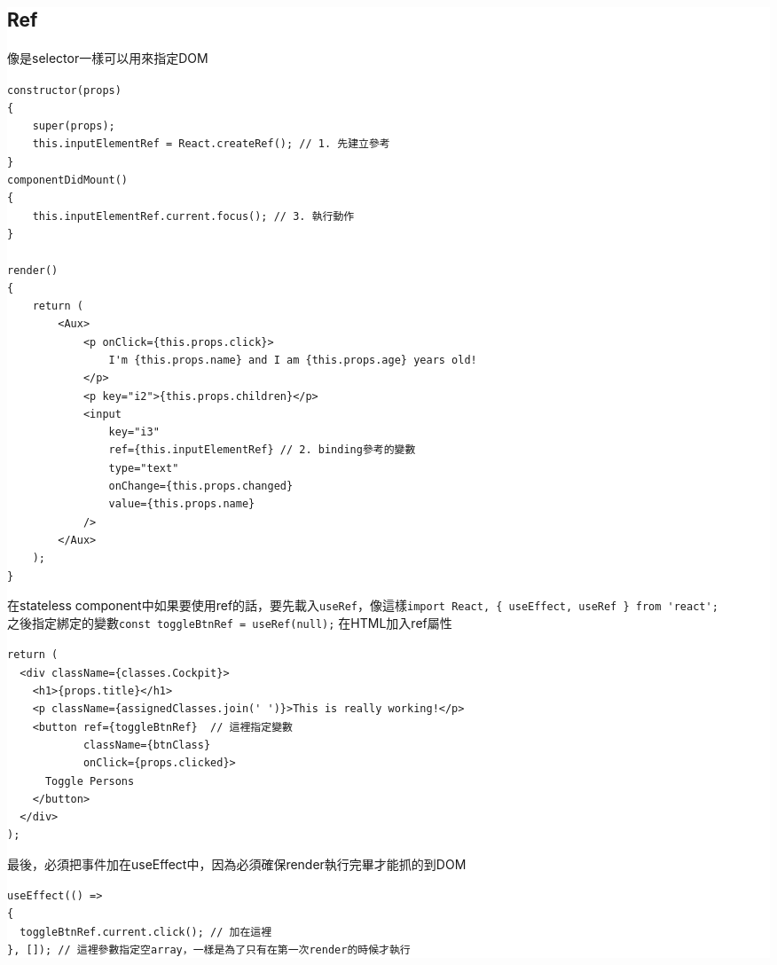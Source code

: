 ## Ref
像是selector一樣可以用來指定DOM
```
constructor(props)
{
    super(props);
    this.inputElementRef = React.createRef(); // 1. 先建立參考
}
componentDidMount()
{
    this.inputElementRef.current.focus(); // 3. 執行動作
}

render()
{
    return (
        <Aux>
            <p onClick={this.props.click}>
                I'm {this.props.name} and I am {this.props.age} years old!
            </p>
            <p key="i2">{this.props.children}</p>
            <input
                key="i3"
                ref={this.inputElementRef} // 2. binding參考的變數
                type="text"
                onChange={this.props.changed}
                value={this.props.name}
            />
        </Aux>
    );
}
```

在stateless component中如果要使用ref的話，要先載入`useRef`，像這樣`import React, { useEffect, useRef } from 'react';`  
之後指定綁定的變數`const toggleBtnRef = useRef(null);`
在HTML加入ref屬性
```
return (
  <div className={classes.Cockpit}>
    <h1>{props.title}</h1>
    <p className={assignedClasses.join(' ')}>This is really working!</p>
    <button ref={toggleBtnRef}  // 這裡指定變數
            className={btnClass} 
            onClick={props.clicked}>
      Toggle Persons
    </button>
  </div>
);
```
最後，必須把事件加在useEffect中，因為必須確保render執行完畢才能抓的到DOM
```
useEffect(() =>
{
  toggleBtnRef.current.click(); // 加在這裡
}, []); // 這裡參數指定空array，一樣是為了只有在第一次render的時候才執行
```
